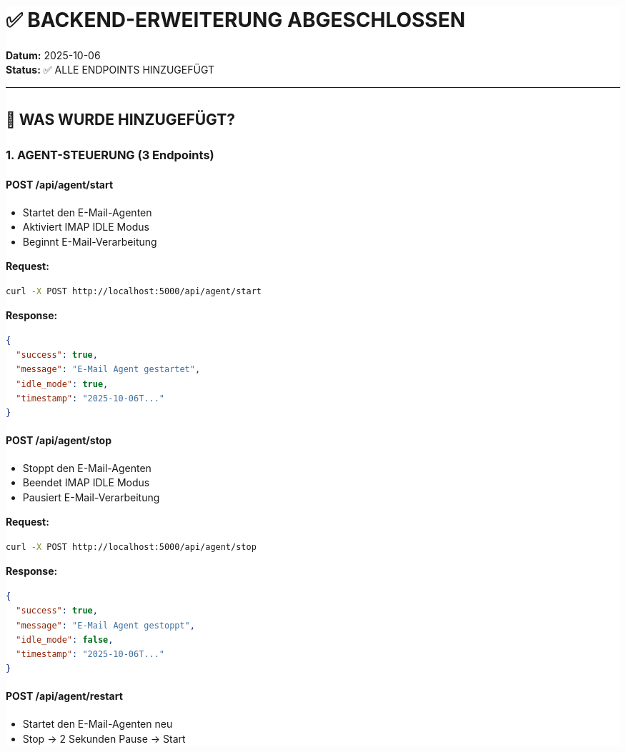 # ✅ BACKEND-ERWEITERUNG ABGESCHLOSSEN

**Datum:** 2025-10-06  
**Status:** ✅ ALLE ENDPOINTS HINZUGEFÜGT

---

## 🎯 WAS WURDE HINZUGEFÜGT?

### **1. AGENT-STEUERUNG (3 Endpoints)**

#### **POST /api/agent/start**
- Startet den E-Mail-Agenten
- Aktiviert IMAP IDLE Modus
- Beginnt E-Mail-Verarbeitung

**Request:**
```bash
curl -X POST http://localhost:5000/api/agent/start
```

**Response:**
```json
{
  "success": true,
  "message": "E-Mail Agent gestartet",
  "idle_mode": true,
  "timestamp": "2025-10-06T..."
}
```

#### **POST /api/agent/stop**
- Stoppt den E-Mail-Agenten
- Beendet IMAP IDLE Modus
- Pausiert E-Mail-Verarbeitung

**Request:**
```bash
curl -X POST http://localhost:5000/api/agent/stop
```

**Response:**
```json
{
  "success": true,
  "message": "E-Mail Agent gestoppt",
  "idle_mode": false,
  "timestamp": "2025-10-06T..."
}
```

#### **POST /api/agent/restart**
- Startet den E-Mail-Agenten neu
- Stop → 2 Sekunden Pause → Start
